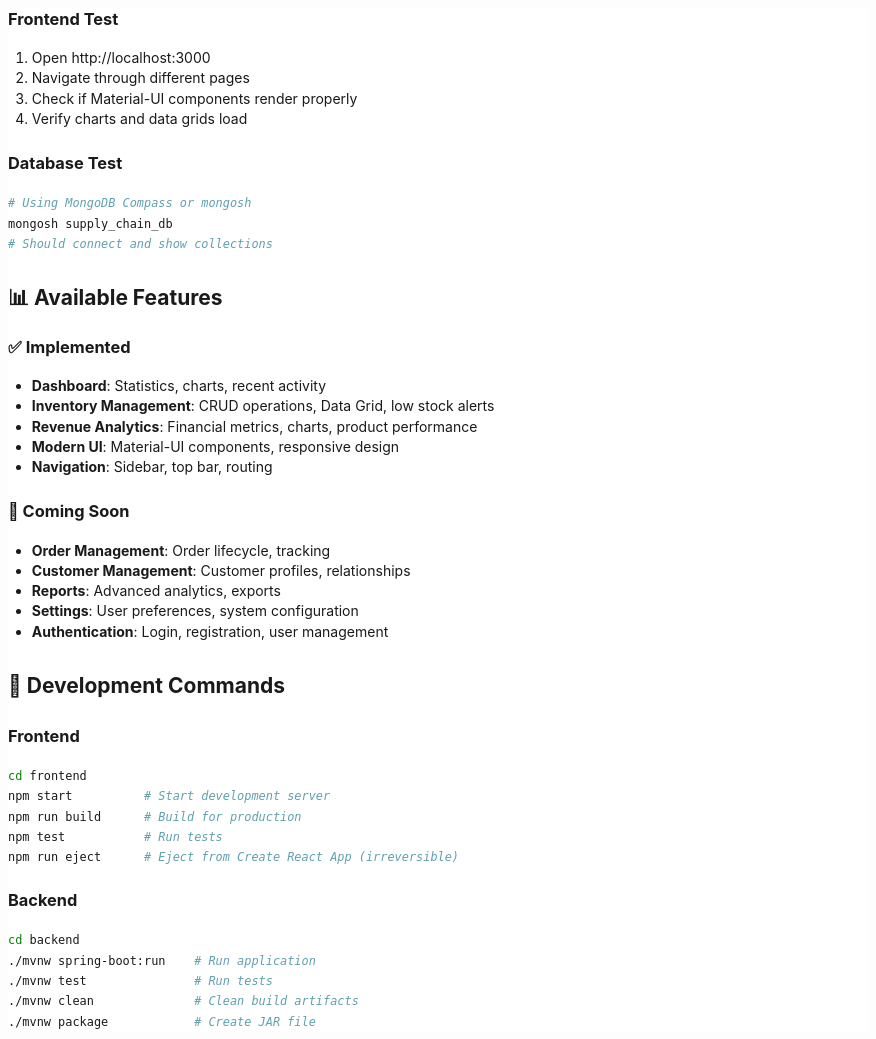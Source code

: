 ### Frontend Test
1. Open http://localhost:3000
2. Navigate through different pages
3. Check if Material-UI components render properly
4. Verify charts and data grids load

### Database Test
```bash
# Using MongoDB Compass or mongosh
mongosh supply_chain_db
# Should connect and show collections
```

## 📊 Available Features

### ✅ Implemented
- **Dashboard**: Statistics, charts, recent activity
- **Inventory Management**: CRUD operations, Data Grid, low stock alerts
- **Revenue Analytics**: Financial metrics, charts, product performance
- **Modern UI**: Material-UI components, responsive design
- **Navigation**: Sidebar, top bar, routing

### 🚧 Coming Soon
- **Order Management**: Order lifecycle, tracking
- **Customer Management**: Customer profiles, relationships
- **Reports**: Advanced analytics, exports
- **Settings**: User preferences, system configuration
- **Authentication**: Login, registration, user management

## 🔧 Development Commands

### Frontend
```bash
cd frontend
npm start          # Start development server
npm run build      # Build for production
npm test           # Run tests
npm run eject      # Eject from Create React App (irreversible)
```

### Backend
```bash
cd backend
./mvnw spring-boot:run    # Run application
./mvnw test               # Run tests
./mvnw clean              # Clean build artifacts
./mvnw package            # Create JAR file
```
